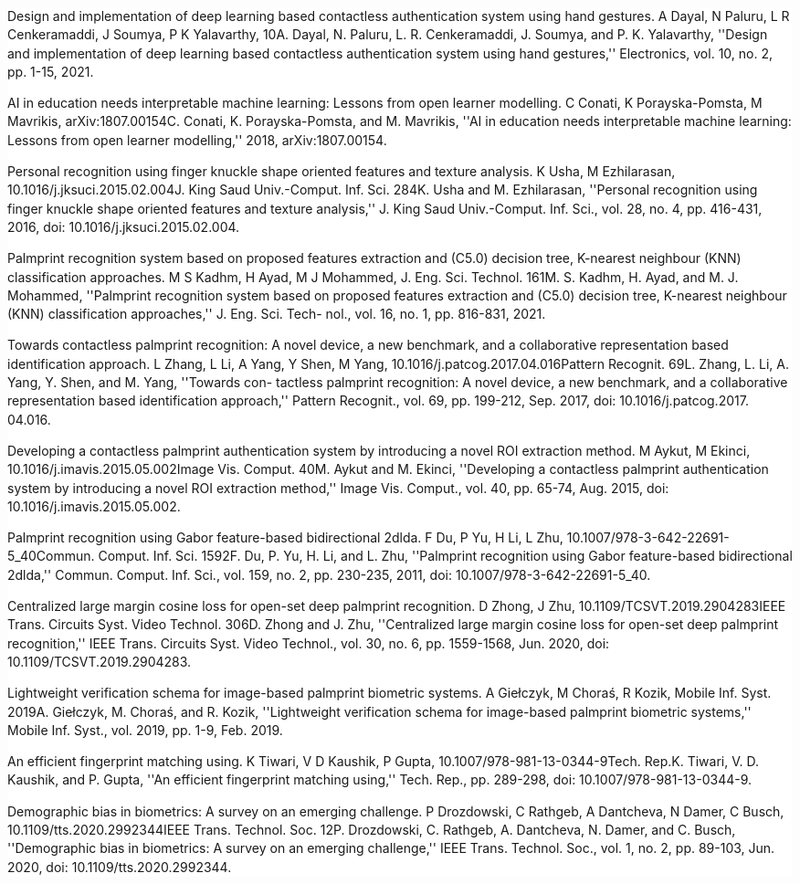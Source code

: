 Design and implementation of deep learning based contactless authentication system using hand gestures. A Dayal, N Paluru, L R Cenkeramaddi, J Soumya, P K Yalavarthy, 10A. Dayal, N. Paluru, L. R. Cenkeramaddi, J. Soumya, and P. K. Yalavarthy, ''Design and implementation of deep learning based contactless authentication system using hand gestures,'' Electronics, vol. 10, no. 2, pp. 1-15, 2021.

AI in education needs interpretable machine learning: Lessons from open learner modelling. C Conati, K Porayska-Pomsta, M Mavrikis, arXiv:1807.00154C. Conati, K. Porayska-Pomsta, and M. Mavrikis, ''AI in education needs interpretable machine learning: Lessons from open learner modelling,'' 2018, arXiv:1807.00154.

Personal recognition using finger knuckle shape oriented features and texture analysis. K Usha, M Ezhilarasan, 10.1016/j.jksuci.2015.02.004J. King Saud Univ.-Comput. Inf. Sci. 284K. Usha and M. Ezhilarasan, ''Personal recognition using finger knuckle shape oriented features and texture analysis,'' J. King Saud Univ.-Comput. Inf. Sci., vol. 28, no. 4, pp. 416-431, 2016, doi: 10.1016/j.jksuci.2015.02.004.

Palmprint recognition system based on proposed features extraction and (C5.0) decision tree, K-nearest neighbour (KNN) classification approaches. M S Kadhm, H Ayad, M J Mohammed, J. Eng. Sci. Technol. 161M. S. Kadhm, H. Ayad, and M. J. Mohammed, ''Palmprint recognition system based on proposed features extraction and (C5.0) decision tree, K-nearest neighbour (KNN) classification approaches,'' J. Eng. Sci. Tech- nol., vol. 16, no. 1, pp. 816-831, 2021.

Towards contactless palmprint recognition: A novel device, a new benchmark, and a collaborative representation based identification approach. L Zhang, L Li, A Yang, Y Shen, M Yang, 10.1016/j.patcog.2017.04.016Pattern Recognit. 69L. Zhang, L. Li, A. Yang, Y. Shen, and M. Yang, ''Towards con- tactless palmprint recognition: A novel device, a new benchmark, and a collaborative representation based identification approach,'' Pattern Recognit., vol. 69, pp. 199-212, Sep. 2017, doi: 10.1016/j.patcog.2017. 04.016.

Developing a contactless palmprint authentication system by introducing a novel ROI extraction method. M Aykut, M Ekinci, 10.1016/j.imavis.2015.05.002Image Vis. Comput. 40M. Aykut and M. Ekinci, ''Developing a contactless palmprint authentication system by introducing a novel ROI extraction method,'' Image Vis. Comput., vol. 40, pp. 65-74, Aug. 2015, doi: 10.1016/j.imavis.2015.05.002.

Palmprint recognition using Gabor feature-based bidirectional 2dlda. F Du, P Yu, H Li, L Zhu, 10.1007/978-3-642-22691-5_40Commun. Comput. Inf. Sci. 1592F. Du, P. Yu, H. Li, and L. Zhu, ''Palmprint recognition using Gabor feature-based bidirectional 2dlda,'' Commun. Comput. Inf. Sci., vol. 159, no. 2, pp. 230-235, 2011, doi: 10.1007/978-3-642-22691-5_40.

Centralized large margin cosine loss for open-set deep palmprint recognition. D Zhong, J Zhu, 10.1109/TCSVT.2019.2904283IEEE Trans. Circuits Syst. Video Technol. 306D. Zhong and J. Zhu, ''Centralized large margin cosine loss for open-set deep palmprint recognition,'' IEEE Trans. Circuits Syst. Video Technol., vol. 30, no. 6, pp. 1559-1568, Jun. 2020, doi: 10.1109/TCSVT.2019.2904283.

Lightweight verification schema for image-based palmprint biometric systems. A Giełczyk, M Choraś, R Kozik, Mobile Inf. Syst. 2019A. Giełczyk, M. Choraś, and R. Kozik, ''Lightweight verification schema for image-based palmprint biometric systems,'' Mobile Inf. Syst., vol. 2019, pp. 1-9, Feb. 2019.

An efficient fingerprint matching using. K Tiwari, V D Kaushik, P Gupta, 10.1007/978-981-13-0344-9Tech. Rep.K. Tiwari, V. D. Kaushik, and P. Gupta, ''An efficient fingerprint matching using,'' Tech. Rep., pp. 289-298, doi: 10.1007/978-981-13-0344-9.

Demographic bias in biometrics: A survey on an emerging challenge. P Drozdowski, C Rathgeb, A Dantcheva, N Damer, C Busch, 10.1109/tts.2020.2992344IEEE Trans. Technol. Soc. 12P. Drozdowski, C. Rathgeb, A. Dantcheva, N. Damer, and C. Busch, ''Demographic bias in biometrics: A survey on an emerging challenge,'' IEEE Trans. Technol. Soc., vol. 1, no. 2, pp. 89-103, Jun. 2020, doi: 10.1109/tts.2020.2992344.
